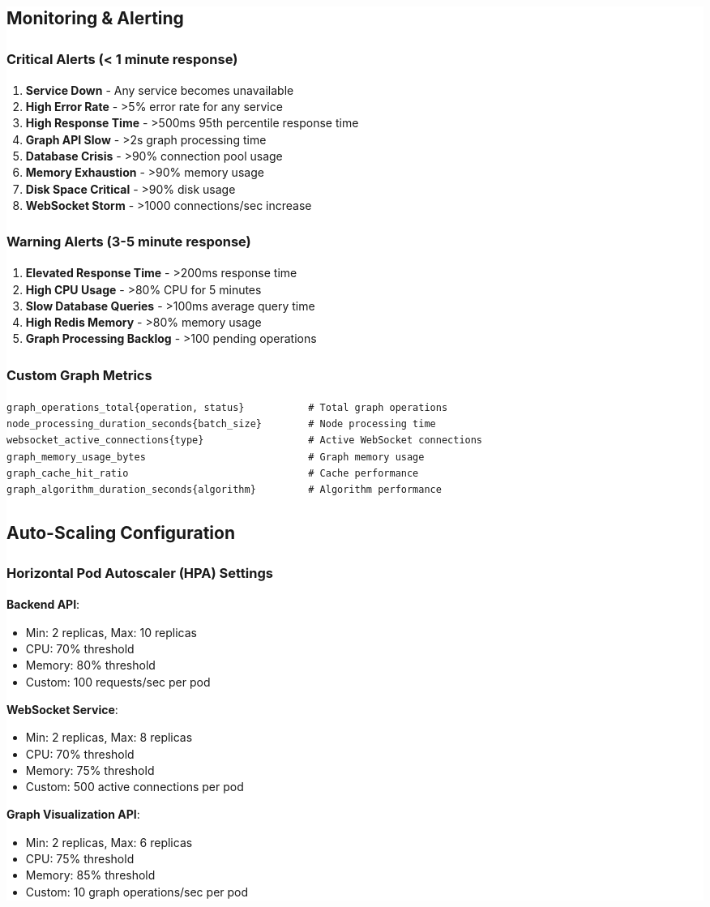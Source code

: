 ## Monitoring & Alerting

### Critical Alerts (< 1 minute response)
1. **Service Down** - Any service becomes unavailable
2. **High Error Rate** - >5% error rate for any service
3. **High Response Time** - >500ms 95th percentile response time
4. **Graph API Slow** - >2s graph processing time
5. **Database Crisis** - >90% connection pool usage
6. **Memory Exhaustion** - >90% memory usage
7. **Disk Space Critical** - >90% disk usage
8. **WebSocket Storm** - >1000 connections/sec increase

### Warning Alerts (3-5 minute response)
1. **Elevated Response Time** - >200ms response time
2. **High CPU Usage** - >80% CPU for 5 minutes
3. **Slow Database Queries** - >100ms average query time
4. **High Redis Memory** - >80% memory usage
5. **Graph Processing Backlog** - >100 pending operations

### Custom Graph Metrics
```
graph_operations_total{operation, status}           # Total graph operations
node_processing_duration_seconds{batch_size}        # Node processing time
websocket_active_connections{type}                  # Active WebSocket connections
graph_memory_usage_bytes                            # Graph memory usage
graph_cache_hit_ratio                               # Cache performance
graph_algorithm_duration_seconds{algorithm}         # Algorithm performance
```

## Auto-Scaling Configuration

### Horizontal Pod Autoscaler (HPA) Settings

**Backend API**:
- Min: 2 replicas, Max: 10 replicas
- CPU: 70% threshold
- Memory: 80% threshold
- Custom: 100 requests/sec per pod

**WebSocket Service**:
- Min: 2 replicas, Max: 8 replicas
- CPU: 70% threshold
- Memory: 75% threshold
- Custom: 500 active connections per pod

**Graph Visualization API**:
- Min: 2 replicas, Max: 6 replicas
- CPU: 75% threshold
- Memory: 85% threshold
- Custom: 10 graph operations/sec per pod
